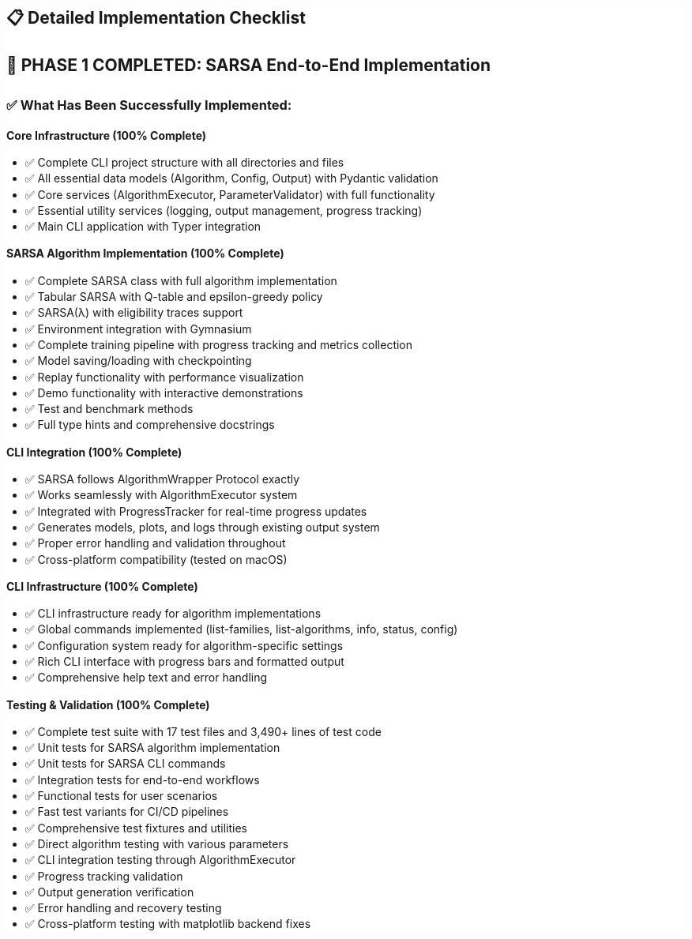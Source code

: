 ## 📋 Detailed Implementation Checklist

## 🎉 **PHASE 1 COMPLETED: SARSA End-to-End Implementation**

### ✅ **What Has Been Successfully Implemented:**

**Core Infrastructure (100% Complete)**
- ✅ Complete CLI project structure with all directories and files
- ✅ All essential data models (Algorithm, Config, Output) with Pydantic validation
- ✅ Core services (AlgorithmExecutor, ParameterValidator) with full functionality
- ✅ Essential utility services (logging, output management, progress tracking)
- ✅ Main CLI application with Typer integration

**SARSA Algorithm Implementation (100% Complete)**
- ✅ Complete SARSA class with full algorithm implementation
- ✅ Tabular SARSA with Q-table and epsilon-greedy policy
- ✅ SARSA(λ) with eligibility traces support
- ✅ Environment integration with Gymnasium
- ✅ Complete training pipeline with progress tracking and metrics collection
- ✅ Model saving/loading with checkpointing
- ✅ Replay functionality with performance visualization
- ✅ Demo functionality with interactive demonstrations
- ✅ Test and benchmark methods
- ✅ Full type hints and comprehensive docstrings

**CLI Integration (100% Complete)**
- ✅ SARSA follows AlgorithmWrapper Protocol exactly
- ✅ Works seamlessly with AlgorithmExecutor system
- ✅ Integrated with ProgressTracker for real-time progress updates
- ✅ Generates models, plots, and logs through existing output system
- ✅ Proper error handling and validation throughout
- ✅ Cross-platform compatibility (tested on macOS)

**CLI Infrastructure (100% Complete)**
- ✅ CLI infrastructure ready for algorithm implementations
- ✅ Global commands implemented (list-families, list-algorithms, info, status, config)
- ✅ Configuration system ready for algorithm-specific settings
- ✅ Rich CLI interface with progress bars and formatted output
- ✅ Comprehensive help text and error handling

**Testing & Validation (100% Complete)**
- ✅ Complete test suite with 17 test files and 3,490+ lines of test code
- ✅ Unit tests for SARSA algorithm implementation
- ✅ Unit tests for SARSA CLI commands
- ✅ Integration tests for end-to-end workflows
- ✅ Functional tests for user scenarios
- ✅ Fast test variants for CI/CD pipelines
- ✅ Comprehensive test fixtures and utilities
- ✅ Direct algorithm testing with various parameters
- ✅ CLI integration testing through AlgorithmExecutor
- ✅ Progress tracking validation
- ✅ Output generation verification
- ✅ Error handling and recovery testing
- ✅ Cross-platform testing with matplotlib backend fixes

